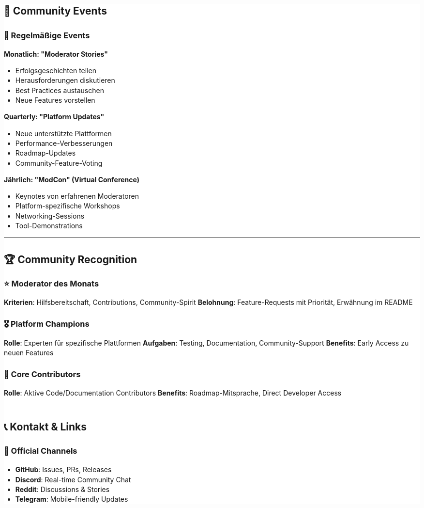 
## 🎊 Community Events

### 📅 Regelmäßige Events

**Monatlich: "Moderator Stories"**
- Erfolgsgeschichten teilen
- Herausforderungen diskutieren
- Best Practices austauschen
- Neue Features vorstellen

**Quarterly: "Platform Updates"**
- Neue unterstützte Plattformen
- Performance-Verbesserungen
- Roadmap-Updates
- Community-Feature-Voting

**Jährlich: "ModCon" (Virtual Conference)**
- Keynotes von erfahrenen Moderatoren
- Platform-spezifische Workshops
- Networking-Sessions
- Tool-Demonstrations

---

## 🏆 Community Recognition

### ⭐ Moderator des Monats
**Kriterien**: Hilfsbereitschaft, Contributions, Community-Spirit
**Belohnung**: Feature-Requests mit Priorität, Erwähnung im README

### 🎖️ Platform Champions
**Rolle**: Experten für spezifische Plattformen
**Aufgaben**: Testing, Documentation, Community-Support
**Benefits**: Early Access zu neuen Features

### 💎 Core Contributors
**Rolle**: Aktive Code/Documentation Contributors
**Benefits**: Roadmap-Mitsprache, Direct Developer Access

---

## 📞 Kontakt & Links

### 🔗 Official Channels
- **GitHub**: Issues, PRs, Releases
- **Discord**: Real-time Community Chat
- **Reddit**: Discussions & Stories
- **Telegram**: Mobile-friendly Updates
